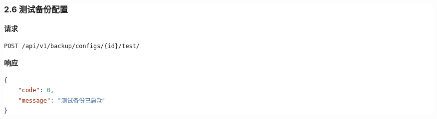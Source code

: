 ### 2.6 测试备份配置

**请求**

```http
POST /api/v1/backup/configs/{id}/test/
```

**响应**

```json
{
    "code": 0,
    "message": "测试备份已启动"
}
```
